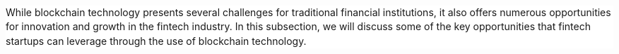 While blockchain technology presents several challenges for traditional financial institutions, it also offers numerous opportunities for innovation and growth in the fintech industry. In this subsection, we will discuss some of the key opportunities that fintech startups can leverage through the use of blockchain technology.

